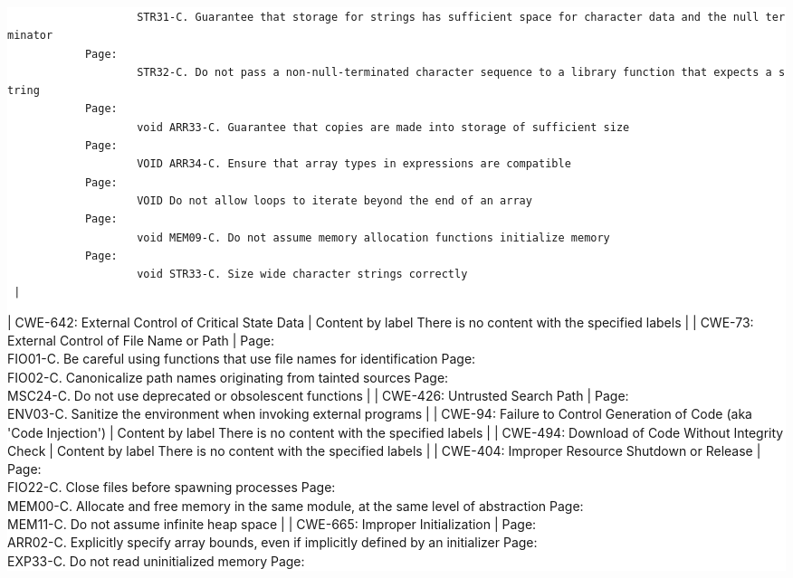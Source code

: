                         STR31-C. Guarantee that storage for strings has sufficient space for character data and the null terminator
                Page:        
                        STR32-C. Do not pass a non-null-terminated character sequence to a library function that expects a string
                Page:        
                        void ARR33-C. Guarantee that copies are made into storage of sufficient size
                Page:        
                        VOID ARR34-C. Ensure that array types in expressions are compatible
                Page:        
                        VOID Do not allow loops to iterate beyond the end of an array
                Page:        
                        void MEM09-C. Do not assume memory allocation functions initialize memory
                Page:        
                        void STR33-C. Size wide character strings correctly
     |
| CWE-642: External Control of Critical State Data | 
        Content by label
        There is no content with the specified labels
     |
| CWE-73: External Control of File Name or Path | 
                Page:        
                        FIO01-C. Be careful using functions that use file names for identification
                Page:        
                        FIO02-C. Canonicalize path names originating from tainted sources
                Page:        
                        MSC24-C. Do not use deprecated or obsolescent functions
     |
| CWE-426: Untrusted Search Path | 
                Page:        
                        ENV03-C. Sanitize the environment when invoking external programs
     |
| CWE-94: Failure to Control Generation of Code (aka 'Code Injection') | 
        Content by label
        There is no content with the specified labels
     |
| CWE-494: Download of Code Without Integrity Check | 
        Content by label
        There is no content with the specified labels
     |
| CWE-404: Improper Resource Shutdown or Release | 
                Page:        
                        FIO22-C. Close files before spawning processes
                Page:        
                        MEM00-C. Allocate and free memory in the same module, at the same level of abstraction
                Page:        
                        MEM11-C. Do not assume infinite heap space
     |
| CWE-665: Improper Initialization | 
                Page:        
                        ARR02-C. Explicitly specify array bounds, even if implicitly defined by an initializer
                Page:        
                        EXP33-C. Do not read uninitialized memory
                Page:        